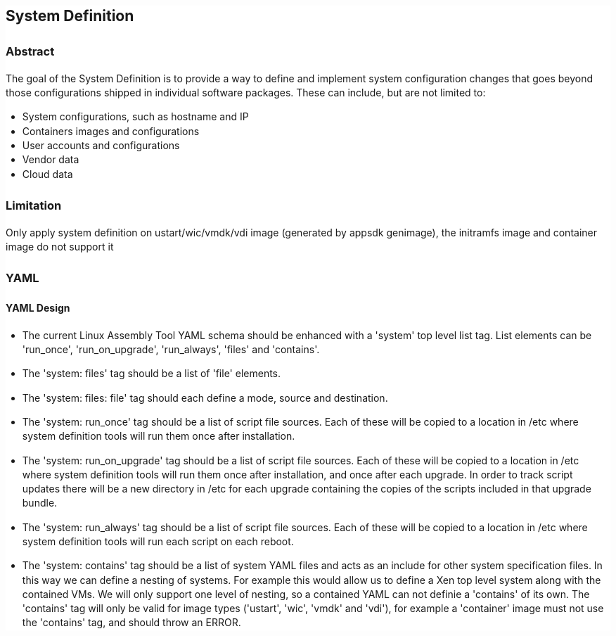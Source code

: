 ## System Definition
### Abstract
The goal of the System Definition is to provide a way to define and
implement system configuration changes that goes beyond those
configurations shipped in individual software packages. These can
include, but are not limited to:
 * System configurations, such as hostname and IP
 * Containers images and configurations
 * User accounts and configurations
 * Vendor data
 * Cloud data

### Limitation
Only apply system definition on ustart/wic/vmdk/vdi image (generated
by appsdk genimage), the initramfs image and container image do not
support it

### YAML
#### YAML Design
* The current Linux Assembly Tool YAML schema should be enhanced
  with a 'system' top level list tag. List elements can be 'run_once',
  'run_on_upgrade', 'run_always', 'files' and 'contains'.

* The 'system: files' tag should be a list of 'file' elements.

* The 'system: files: file' tag should each define a mode, source
  and destination.

* The 'system: run_once' tag should be a list of script file sources.
  Each of these will be copied to a location in /etc where system
  definition tools will run them once after installation.

* The 'system: run_on_upgrade' tag should be a list of script file
  sources. Each of these will be copied to a location in /etc where
  system definition tools will run them once after installation, and
  once after each upgrade. In order to track script updates there will
  be a new directory in /etc for each upgrade containing the copies of
  the scripts included in that upgrade bundle.

* The 'system: run_always' tag should be a list of script file
  sources. Each of these will be copied to a location in /etc where
  system definition tools will run each script on each reboot.

* The 'system: contains' tag should be a list of system YAML files
  and acts as an include for other system specification files. In
  this way we can define a nesting of systems. For example this
  would allow us to define a Xen top level system along with the
  contained VMs. We will only support one level of nesting, so a
  contained YAML can not definie a 'contains' of its own. The
  'contains' tag will only be valid for image types ('ustart',
  'wic', 'vmdk' and 'vdi'), for example a 'container' image must not
  use the 'contains' tag, and should throw an ERROR.
